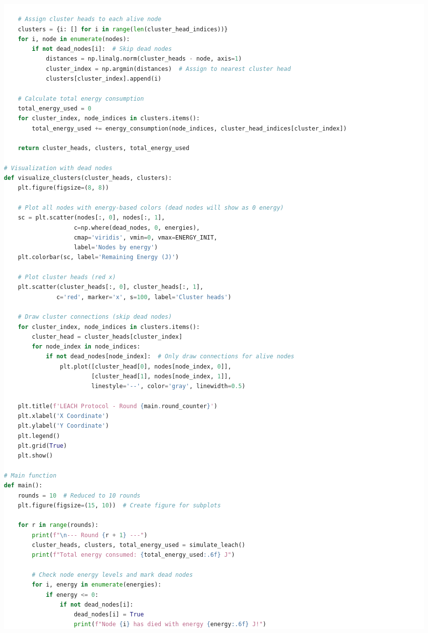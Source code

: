 ```python

    # Assign cluster heads to each alive node
    clusters = {i: [] for i in range(len(cluster_head_indices))}
    for i, node in enumerate(nodes):
        if not dead_nodes[i]:  # Skip dead nodes
            distances = np.linalg.norm(cluster_heads - node, axis=1)
            cluster_index = np.argmin(distances)  # Assign to nearest cluster head
            clusters[cluster_index].append(i)

    # Calculate total energy consumption
    total_energy_used = 0
    for cluster_index, node_indices in clusters.items():
        total_energy_used += energy_consumption(node_indices, cluster_head_indices[cluster_index])

    return cluster_heads, clusters, total_energy_used

# Visualization with dead nodes
def visualize_clusters(cluster_heads, clusters):
    plt.figure(figsize=(8, 8))
    
    # Plot all nodes with energy-based colors (dead nodes will show as 0 energy)
    sc = plt.scatter(nodes[:, 0], nodes[:, 1], 
                    c=np.where(dead_nodes, 0, energies),
                    cmap='viridis', vmin=0, vmax=ENERGY_INIT,
                    label='Nodes by energy')
    plt.colorbar(sc, label='Remaining Energy (J)')
    
    # Plot cluster heads (red x)
    plt.scatter(cluster_heads[:, 0], cluster_heads[:, 1], 
               c='red', marker='x', s=100, label='Cluster heads')

    # Draw cluster connections (skip dead nodes)
    for cluster_index, node_indices in clusters.items():
        cluster_head = cluster_heads[cluster_index]
        for node_index in node_indices:
            if not dead_nodes[node_index]:  # Only draw connections for alive nodes
                plt.plot([cluster_head[0], nodes[node_index, 0]],
                         [cluster_head[1], nodes[node_index, 1]],
                         linestyle='--', color='gray', linewidth=0.5)

    plt.title(f'LEACH Protocol - Round {main.round_counter}')
    plt.xlabel('X Coordinate')
    plt.ylabel('Y Coordinate')
    plt.legend()
    plt.grid(True)
    plt.show()

# Main function
def main():
    rounds = 10  # Reduced to 10 rounds
    plt.figure(figsize=(15, 10))  # Create figure for subplots
    
    for r in range(rounds):
        print(f"\n--- Round {r + 1} ---")
        cluster_heads, clusters, total_energy_used = simulate_leach()
        print(f"Total energy consumed: {total_energy_used:.6f} J")

        # Check node energy levels and mark dead nodes
        for i, energy in enumerate(energies):
            if energy <= 0:
                if not dead_nodes[i]:
                    dead_nodes[i] = True
                    print(f"Node {i} has died with energy {energy:.6f} J!")
```